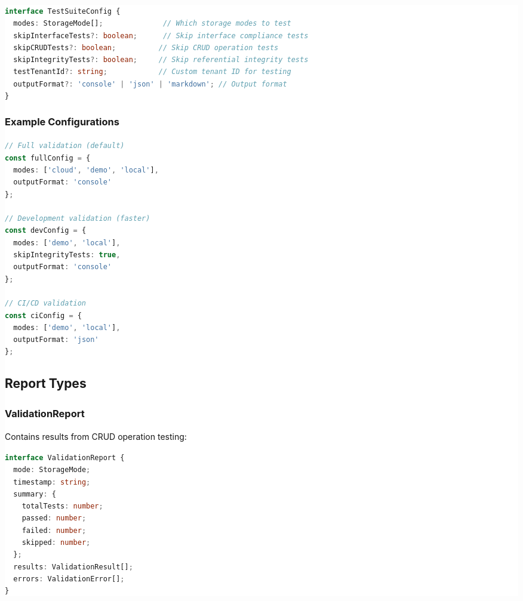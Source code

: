 ```typescript
interface TestSuiteConfig {
  modes: StorageMode[];              // Which storage modes to test
  skipInterfaceTests?: boolean;      // Skip interface compliance tests
  skipCRUDTests?: boolean;          // Skip CRUD operation tests
  skipIntegrityTests?: boolean;     // Skip referential integrity tests
  testTenantId?: string;            // Custom tenant ID for testing
  outputFormat?: 'console' | 'json' | 'markdown'; // Output format
}
```

### Example Configurations

```typescript
// Full validation (default)
const fullConfig = {
  modes: ['cloud', 'demo', 'local'],
  outputFormat: 'console'
};

// Development validation (faster)
const devConfig = {
  modes: ['demo', 'local'],
  skipIntegrityTests: true,
  outputFormat: 'console'
};

// CI/CD validation
const ciConfig = {
  modes: ['demo', 'local'],
  outputFormat: 'json'
};
```

## Report Types

### ValidationReport

Contains results from CRUD operation testing:

```typescript
interface ValidationReport {
  mode: StorageMode;
  timestamp: string;
  summary: {
    totalTests: number;
    passed: number;
    failed: number;
    skipped: number;
  };
  results: ValidationResult[];
  errors: ValidationError[];
}
```
